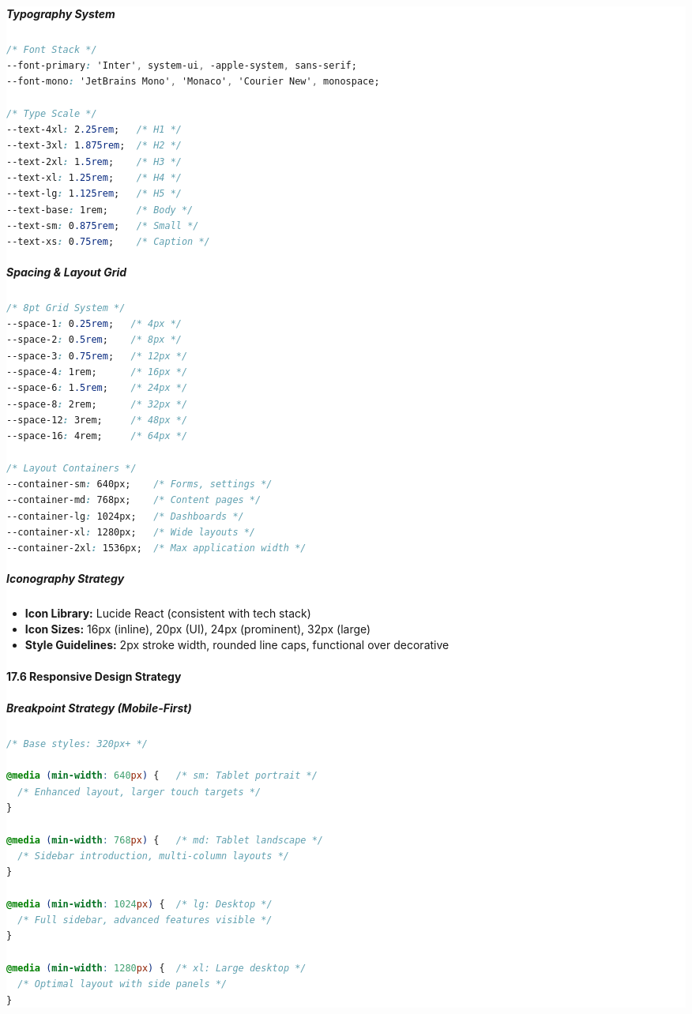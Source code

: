 ##### Typography System

```css
/* Font Stack */
--font-primary: 'Inter', system-ui, -apple-system, sans-serif;
--font-mono: 'JetBrains Mono', 'Monaco', 'Courier New', monospace;

/* Type Scale */
--text-4xl: 2.25rem;   /* H1 */
--text-3xl: 1.875rem;  /* H2 */
--text-2xl: 1.5rem;    /* H3 */
--text-xl: 1.25rem;    /* H4 */
--text-lg: 1.125rem;   /* H5 */
--text-base: 1rem;     /* Body */
--text-sm: 0.875rem;   /* Small */
--text-xs: 0.75rem;    /* Caption */
```

##### Spacing & Layout Grid

```css
/* 8pt Grid System */
--space-1: 0.25rem;   /* 4px */
--space-2: 0.5rem;    /* 8px */
--space-3: 0.75rem;   /* 12px */
--space-4: 1rem;      /* 16px */
--space-6: 1.5rem;    /* 24px */
--space-8: 2rem;      /* 32px */
--space-12: 3rem;     /* 48px */
--space-16: 4rem;     /* 64px */

/* Layout Containers */
--container-sm: 640px;    /* Forms, settings */
--container-md: 768px;    /* Content pages */
--container-lg: 1024px;   /* Dashboards */
--container-xl: 1280px;   /* Wide layouts */
--container-2xl: 1536px;  /* Max application width */
```

##### Iconography Strategy

- **Icon Library:** Lucide React (consistent with tech stack)
- **Icon Sizes:** 16px (inline), 20px (UI), 24px (prominent), 32px (large)
- **Style Guidelines:** 2px stroke width, rounded line caps, functional over decorative

#### 17.6 Responsive Design Strategy

##### Breakpoint Strategy (Mobile-First)

```css
/* Base styles: 320px+ */

@media (min-width: 640px) {   /* sm: Tablet portrait */
  /* Enhanced layout, larger touch targets */
}

@media (min-width: 768px) {   /* md: Tablet landscape */
  /* Sidebar introduction, multi-column layouts */
}

@media (min-width: 1024px) {  /* lg: Desktop */
  /* Full sidebar, advanced features visible */
}

@media (min-width: 1280px) {  /* xl: Large desktop */
  /* Optimal layout with side panels */
}
```